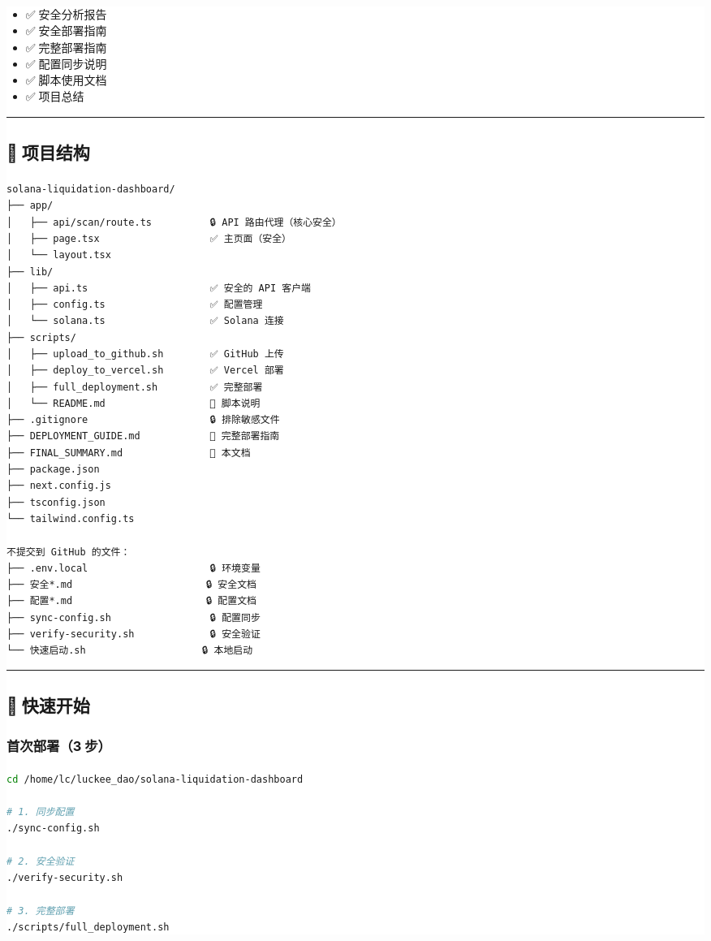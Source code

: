 - ✅ 安全分析报告
- ✅ 安全部署指南
- ✅ 完整部署指南
- ✅ 配置同步说明
- ✅ 脚本使用文档
- ✅ 项目总结

---

## 📁 项目结构

```
solana-liquidation-dashboard/
├── app/
│   ├── api/scan/route.ts          🔒 API 路由代理（核心安全）
│   ├── page.tsx                   ✅ 主页面（安全）
│   └── layout.tsx
├── lib/
│   ├── api.ts                     ✅ 安全的 API 客户端
│   ├── config.ts                  ✅ 配置管理
│   └── solana.ts                  ✅ Solana 连接
├── scripts/
│   ├── upload_to_github.sh        ✅ GitHub 上传
│   ├── deploy_to_vercel.sh        ✅ Vercel 部署
│   ├── full_deployment.sh         ✅ 完整部署
│   └── README.md                  📖 脚本说明
├── .gitignore                     🔒 排除敏感文件
├── DEPLOYMENT_GUIDE.md            📖 完整部署指南
├── FINAL_SUMMARY.md               📖 本文档
├── package.json
├── next.config.js
├── tsconfig.json
└── tailwind.config.ts

不提交到 GitHub 的文件：
├── .env.local                     🔒 环境变量
├── 安全*.md                       🔒 安全文档
├── 配置*.md                       🔒 配置文档
├── sync-config.sh                 🔒 配置同步
├── verify-security.sh             🔒 安全验证
└── 快速启动.sh                    🔒 本地启动
```

---

## 🚀 快速开始

### 首次部署（3 步）

```bash
cd /home/lc/luckee_dao/solana-liquidation-dashboard

# 1. 同步配置
./sync-config.sh

# 2. 安全验证
./verify-security.sh

# 3. 完整部署
./scripts/full_deployment.sh
```
